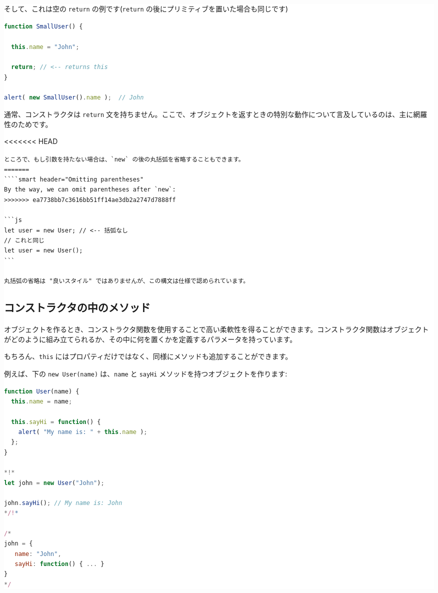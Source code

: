 そして、これは空の `return` の例です(`return` の後にプリミティブを置いた場合も同じです)

```js run
function SmallUser() {

  this.name = "John";

  return; // <-- returns this
}

alert( new SmallUser().name );  // John
```

通常、コンストラクタは `return` 文を持ちません。ここで、オブジェクトを返すときの特別な動作について言及しているのは、主に網羅性のためです。

<<<<<<< HEAD
````smart header="丸括弧の省略"
ところで、もし引数を持たない場合は、`new` の後の丸括弧を省略することもできます。
=======
````smart header="Omitting parentheses"
By the way, we can omit parentheses after `new`:
>>>>>>> ea7738bb7c3616bb51ff14ae3db2a2747d7888ff

```js
let user = new User; // <-- 括弧なし
// これと同じ
let user = new User();
```

丸括弧の省略は "良いスタイル" ではありませんが、この構文は仕様で認められています。
````

## コンストラクタの中のメソッド 

オブジェクトを作るとき、コンストラクタ関数を使用することで高い柔軟性を得ることができます。コンストラクタ関数はオブジェクトがどのように組み立てられるか、その中に何を置くかを定義するパラメータを持っています。

もちろん、`this` にはプロパティだけではなく、同様にメソッドも追加することができます。

例えば、下の `new User(name)` は、`name` と `sayHi` メソッドを持つオブジェクトを作ります:

```js run
function User(name) {
  this.name = name;

  this.sayHi = function() {
    alert( "My name is: " + this.name );
  };
}

*!*
let john = new User("John");

john.sayHi(); // My name is: John
*/!*

/*
john = {
   name: "John",
   sayHi: function() { ... }
}
*/
```
